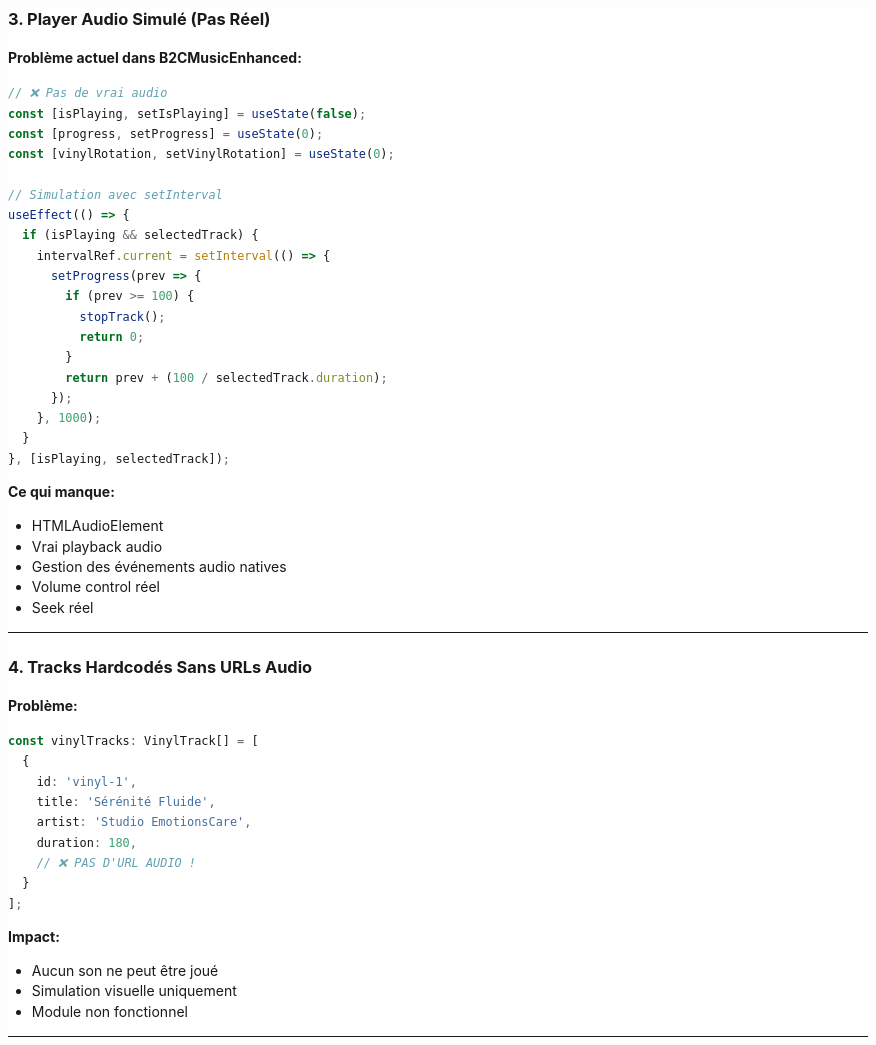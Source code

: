 
### 3. **Player Audio Simulé (Pas Réel)**

**Problème actuel dans B2CMusicEnhanced:**
```typescript
// ❌ Pas de vrai audio
const [isPlaying, setIsPlaying] = useState(false);
const [progress, setProgress] = useState(0);
const [vinylRotation, setVinylRotation] = useState(0);

// Simulation avec setInterval
useEffect(() => {
  if (isPlaying && selectedTrack) {
    intervalRef.current = setInterval(() => {
      setProgress(prev => {
        if (prev >= 100) {
          stopTrack();
          return 0;
        }
        return prev + (100 / selectedTrack.duration);
      });
    }, 1000);
  }
}, [isPlaying, selectedTrack]);
```

**Ce qui manque:**
- HTMLAudioElement
- Vrai playback audio
- Gestion des événements audio natives
- Volume control réel
- Seek réel

---

### 4. **Tracks Hardcodés Sans URLs Audio**

**Problème:**
```typescript
const vinylTracks: VinylTrack[] = [
  {
    id: 'vinyl-1',
    title: 'Sérénité Fluide',
    artist: 'Studio EmotionsCare',
    duration: 180,
    // ❌ PAS D'URL AUDIO !
  }
];
```

**Impact:**
- Aucun son ne peut être joué
- Simulation visuelle uniquement
- Module non fonctionnel

---
